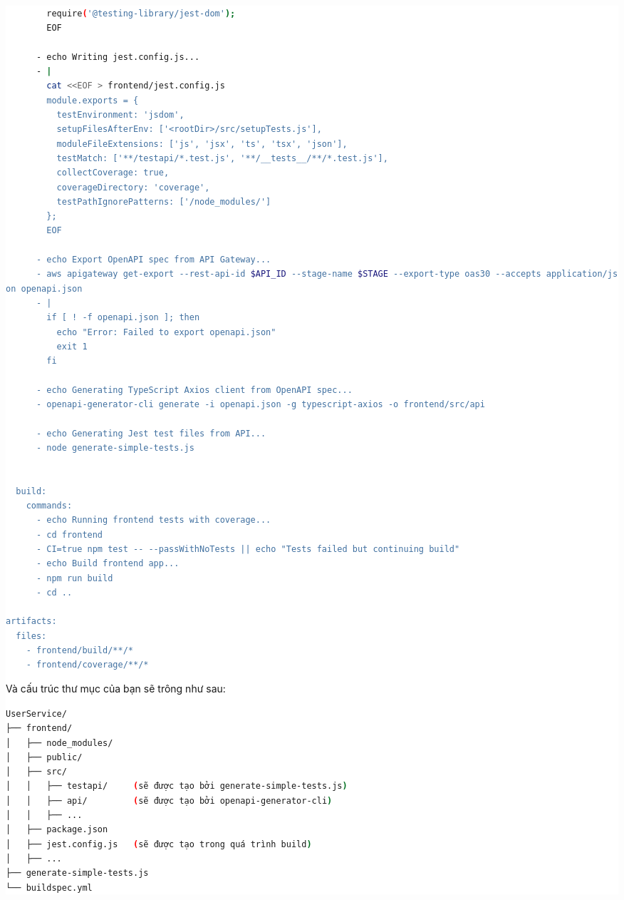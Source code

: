 ```bash
        require('@testing-library/jest-dom');
        EOF
        
      - echo Writing jest.config.js...
      - |
        cat <<EOF > frontend/jest.config.js
        module.exports = {
          testEnvironment: 'jsdom',
          setupFilesAfterEnv: ['<rootDir>/src/setupTests.js'],
          moduleFileExtensions: ['js', 'jsx', 'ts', 'tsx', 'json'],
          testMatch: ['**/testapi/*.test.js', '**/__tests__/**/*.test.js'],
          collectCoverage: true,
          coverageDirectory: 'coverage',
          testPathIgnorePatterns: ['/node_modules/']
        };
        EOF

      - echo Export OpenAPI spec from API Gateway...
      - aws apigateway get-export --rest-api-id $API_ID --stage-name $STAGE --export-type oas30 --accepts application/json openapi.json
      - |
        if [ ! -f openapi.json ]; then
          echo "Error: Failed to export openapi.json"
          exit 1
        fi

      - echo Generating TypeScript Axios client from OpenAPI spec...
      - openapi-generator-cli generate -i openapi.json -g typescript-axios -o frontend/src/api

      - echo Generating Jest test files from API...
      - node generate-simple-tests.js


  build:
    commands:
      - echo Running frontend tests with coverage...
      - cd frontend
      - CI=true npm test -- --passWithNoTests || echo "Tests failed but continuing build"
      - echo Build frontend app...
      - npm run build
      - cd ..

artifacts:
  files:
    - frontend/build/**/*
    - frontend/coverage/**/*
```

Và cấu trúc thư mục của bạn sẽ trông như sau:
```bash
UserService/
├── frontend/
│   ├── node_modules/
│   ├── public/
│   ├── src/
│   │   ├── testapi/     (sẽ được tạo bởi generate-simple-tests.js)
│   │   ├── api/         (sẽ được tạo bởi openapi-generator-cli)
│   │   ├── ...
│   ├── package.json
│   ├── jest.config.js   (sẽ được tạo trong quá trình build)
│   ├── ...
├── generate-simple-tests.js
└── buildspec.yml
```
